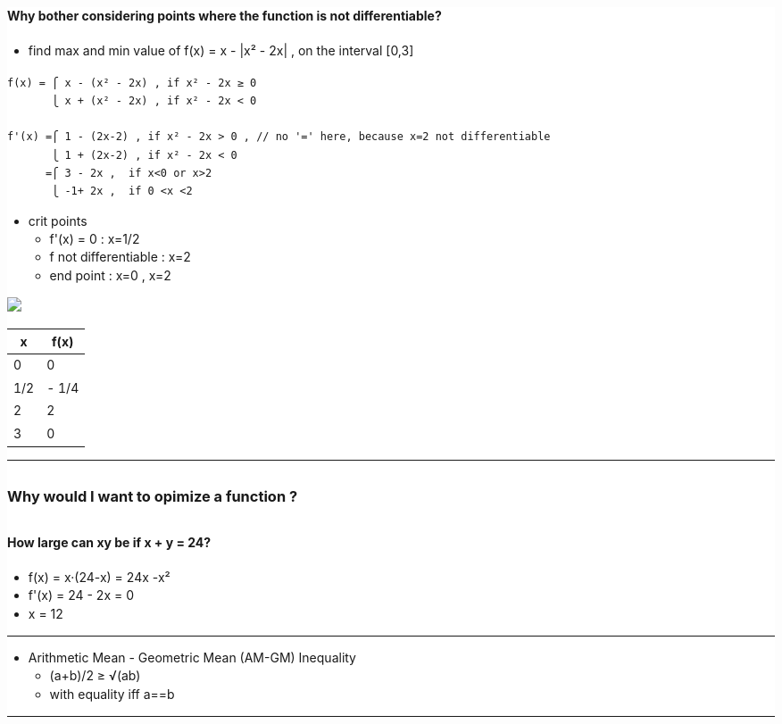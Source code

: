 <h2 id="aae0a52c73297e66e1548cae172bae0a"></h2>

#### Why bother considering points where the function is not differentiable?

- find max and min value of f(x) = x - |x² - 2x|  , on the interval [0,3]


```
f(x) = ⎧ x - (x² - 2x) , if x² - 2x ≥ 0
       ⎩ x + (x² - 2x) , if x² - 2x < 0

f'(x) =⎧ 1 - (2x-2) , if x² - 2x > 0 , // no '=' here, because x=2 not differentiable
       ⎩ 1 + (2x-2) , if x² - 2x < 0 
      =⎧ 3 - 2x ,  if x<0 or x>2  
       ⎩ -1+ 2x ,  if 0 <x <2
```

- crit points
    - f'(x) = 0  : x=1/2
    - f not differentiable : x=2
    - end point : x=0 , x=2

![](../imgs/calculusOne_x-abs_xx-2x.png)

 x | f(x)
--- | --- 
0 | 0 
1/2 | - 1/4
2 | 2
3 | 0 


---

<h2 id="0bd34b62bad9def7815743afad14b4d9"></h2>

### Why would I want to opimize a function ?

<h2 id="50b74b87ca2a56d287a7b8b904d46c19"></h2>

#### How large can xy be if x + y = 24?

- f(x) = x·(24-x) = 24x -x²
- f'(x) = 24 - 2x = 0 
- x = 12 
 
--- 

- Arithmetic Mean - Geometric Mean (AM-GM) Inequality
    - (a+b)/2 ≥ √(ab) 
    - with equality iff a==b

---

<h2 id="9f4cacf06f1b57dda6be7f4448d1c76b"></h2>


  [1]: ../imgs/ex_constructor.png